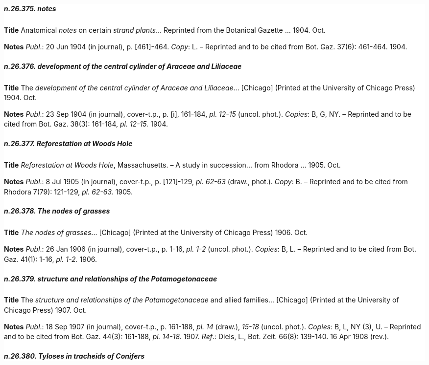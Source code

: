 ##### n.26.375. notes

**Title**
Anatomical *notes* on certain *strand plants*... Reprinted from the Botanical Gazette ... 1904. Oct.

**Notes**
*Publ*.: 20 Jun 1904 (in journal), p. \[461\]-464. *Copy*: L. – Reprinted and to be cited from Bot. Gaz. 37(6): 461-464. 1904.

##### n.26.376. development of the central cylinder of Araceae and Liliaceae

**Title**
The *development of the central cylinder of Araceae and Liliaceae*... \[Chicago\] (Printed at the University of Chicago Press) 1904. Oct.

**Notes**
*Publ*.: 23 Sep 1904 (in journal), cover-t.p., p. \[i\], 161-184, *pl. 12-15* (uncol. phot.). *Copies*: B, G, NY. – Reprinted and to be cited from Bot. Gaz. 38(3): 161-184, *pl. 12-15.* 1904.

##### n.26.377. Reforestation at Woods Hole

**Title**
*Reforestation at Woods Hole*, Massachusetts. – A study in succession... from Rhodora ... 1905. Oct.

**Notes**
*Publ*.: 8 Jul 1905 (in journal), cover-t.p., p. \[121\]-129, *pl. 62-63* (draw., phot.). *Copy*: B. – Reprinted and to be cited from Rhodora 7(79): 121-129, *pl. 62-63.* 1905.

##### n.26.378. The nodes of grasses

**Title**
*The nodes of grasses*... \[Chicago\] (Printed at the University of Chicago Press) 1906. Oct.

**Notes**
*Publ*.: 26 Jan 1906 (in journal), cover-t.p., p. 1-16, *pl. 1-2* (uncol. phot.). *Copies*: B, L. – Reprinted and to be cited from Bot. Gaz. 41(1): 1-16, *pl. 1-2.* 1906.

##### n.26.379. structure and relationships of the Potamogetonaceae

**Title**
The *structure and relationships of the Potamogetonaceae* and allied families... \[Chicago\] (Printed at the University of Chicago Press) 1907. Oct.

**Notes**
*Publ*.: 18 Sep 1907 (in journal), cover-t.p., p. 161-188, *pl. 14* (draw.), *15-18* (uncol. phot.).
*Copies*: B, L, NY (3), U. – Reprinted and to be cited from Bot. Gaz. 44(3): 161-188, *pl. 14-18.* 1907.
*Ref*.: Diels, L., Bot. Zeit. 66(8): 139-140. 16 Apr 1908 (rev.).

##### n.26.380. Tyloses in tracheids of Conifers
